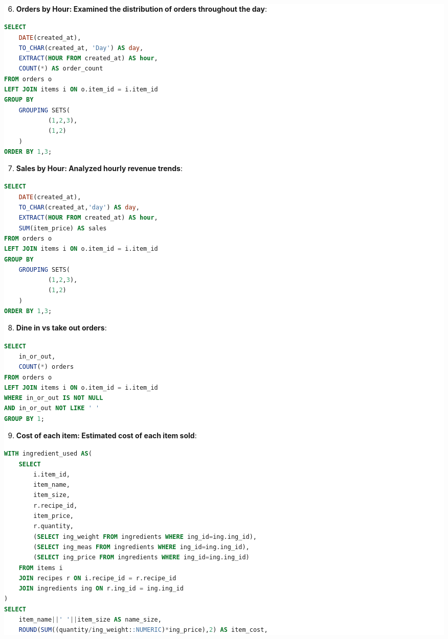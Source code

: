 6. **Orders by Hour: Examined the distribution of orders throughout the day**:
```sql
SELECT 
	DATE(created_at),
	TO_CHAR(created_at, 'Day') AS day,
	EXTRACT(HOUR FROM created_at) AS hour,
	COUNT(*) AS order_count
FROM orders o
LEFT JOIN items i ON o.item_id = i.item_id
GROUP BY 
	GROUPING SETS(
			(1,2,3),
			(1,2)
	)
ORDER BY 1,3;
```

7. **Sales by Hour: Analyzed hourly revenue trends**:
```sql
SELECT 
	DATE(created_at),
	TO_CHAR(created_at,'day') AS day,
	EXTRACT(HOUR FROM created_at) AS hour,
	SUM(item_price) AS sales
FROM orders o
LEFT JOIN items i ON o.item_id = i.item_id
GROUP BY
	GROUPING SETS(
			(1,2,3),
			(1,2)
	)
ORDER BY 1,3;
```

8. **Dine in vs take out orders**:
```sql
SELECT 
	in_or_out,
	COUNT(*) orders
FROM orders o 
LEFT JOIN items i ON o.item_id = i.item_id
WHERE in_or_out IS NOT NULL
AND in_or_out NOT LIKE ' '
GROUP BY 1;
```

9. **Cost of each item: Estimated cost of each item sold**:
```sql
WITH ingredient_used AS(
	SELECT 
		i.item_id,
		item_name,
		item_size,
		r.recipe_id,
		item_price,
		r.quantity,
		(SELECT ing_weight FROM ingredients WHERE ing_id=ing.ing_id),
		(SELECT ing_meas FROM ingredients WHERE ing_id=ing.ing_id),
		(SELECT ing_price FROM ingredients WHERE ing_id=ing.ing_id)
	FROM items i 
	JOIN recipes r ON i.recipe_id = r.recipe_id
	JOIN ingredients ing ON r.ing_id = ing.ing_id
)
SELECT 
	item_name||' '||item_size AS name_size,
	ROUND(SUM((quantity/ing_weight::NUMERIC)*ing_price),2) AS item_cost,
```